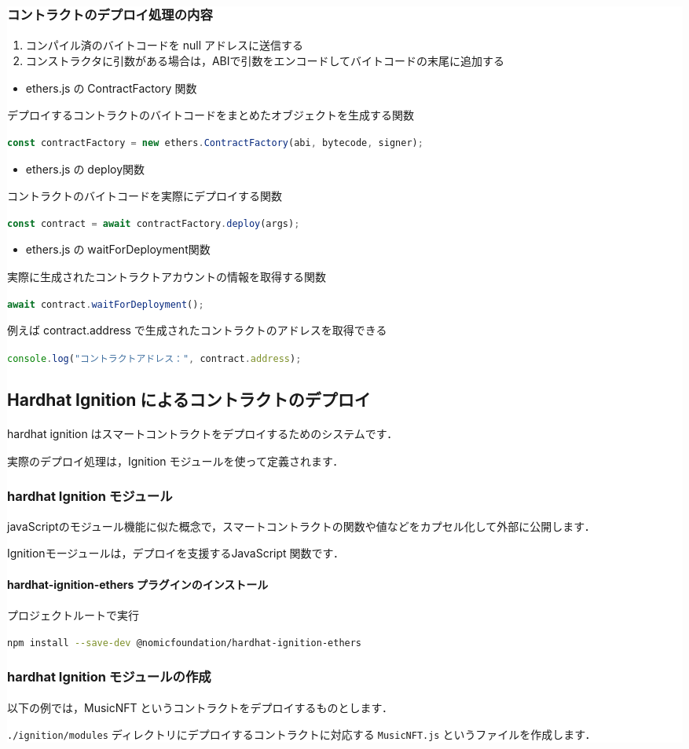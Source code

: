 ### コントラクトのデプロイ処理の内容

1. コンパイル済のバイトコードを null アドレスに送信する
2. コンストラクタに引数がある場合は，ABIで引数をエンコードしてバイトコードの末尾に追加する

* ethers.js の ContractFactory 関数

デプロイするコントラクトのバイトコードをまとめたオブジェクトを生成する関数

```js
const contractFactory = new ethers.ContractFactory(abi, bytecode, signer);
```

*  ethers.js の deploy関数

コントラクトのバイトコードを実際にデプロイする関数

```js
const contract = await contractFactory.deploy(args);
```

*  ethers.js の waitForDeployment関数

実際に生成されたコントラクトアカウントの情報を取得する関数

```js
await contract.waitForDeployment();
```

例えば contract.address で生成されたコントラクトのアドレスを取得できる

```js
console.log("コントラクトアドレス：", contract.address);
```


## Hardhat Ignition によるコントラクトのデプロイ

hardhat ignition はスマートコントラクトをデプロイするためのシステムです．

実際のデプロイ処理は，Ignition モジュールを使って定義されます．

### hardhat Ignition モジュール

javaScriptのモジュール機能に似た概念で，スマートコントラクトの関数や値などをカプセル化して外部に公開します．

Ignitionモージュールは，デプロイを支援するJavaScript 関数です．

#### hardhat-ignition-ethers プラグインのインストール

プロジェクトルートで実行

```bash
npm install --save-dev @nomicfoundation/hardhat-ignition-ethers
```

### hardhat Ignition モジュールの作成

以下の例では，MusicNFT  というコントラクトをデプロイするものとします．

`./ignition/modules` ディレクトリにデプロイするコントラクトに対応する `MusicNFT.js` というファイルを作成します．
